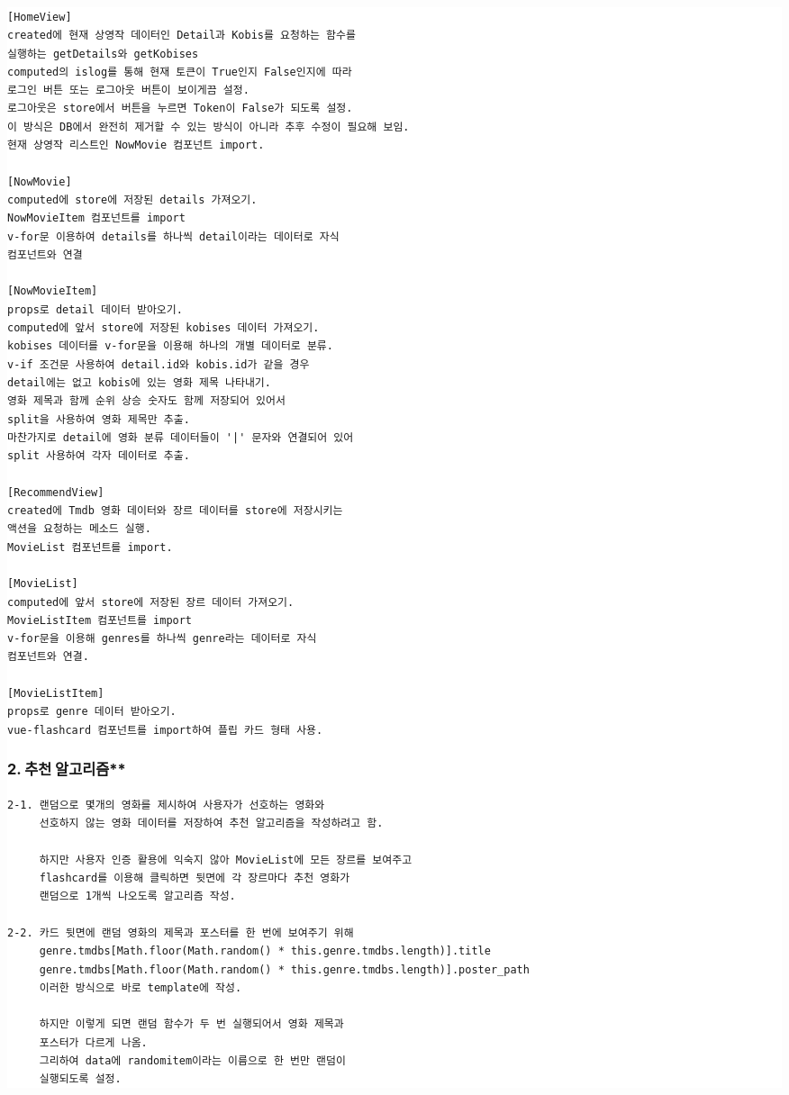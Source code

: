     [HomeView]
    created에 현재 상영작 데이터인 Detail과 Kobis를 요청하는 함수를
    실행하는 getDetails와 getKobises
    computed의 islog를 통해 현재 토큰이 True인지 False인지에 따라 
    로그인 버튼 또는 로그아웃 버튼이 보이게끔 설정.
    로그아웃은 store에서 버튼을 누르면 Token이 False가 되도록 설정.
    이 방식은 DB에서 완전히 제거할 수 있는 방식이 아니라 추후 수정이 필요해 보임.
    현재 상영작 리스트인 NowMovie 컴포넌트 import.
    
    [NowMovie]
    computed에 store에 저장된 details 가져오기.
    NowMovieItem 컴포넌트를 import
    v-for문 이용하여 details를 하나씩 detail이라는 데이터로 자식
    컴포넌트와 연결
    
    [NowMovieItem]
    props로 detail 데이터 받아오기.
    computed에 앞서 store에 저장된 kobises 데이터 가져오기.
    kobises 데이터를 v-for문을 이용해 하나의 개별 데이터로 분류.
    v-if 조건문 사용하여 detail.id와 kobis.id가 같을 경우 
    detail에는 없고 kobis에 있는 영화 제목 나타내기.
    영화 제목과 함께 순위 상승 숫자도 함께 저장되어 있어서
    split을 사용하여 영화 제목만 추출.
    마찬가지로 detail에 영화 분류 데이터들이 '|' 문자와 연결되어 있어
    split 사용하여 각자 데이터로 추출.
    
    [RecommendView]
    created에 Tmdb 영화 데이터와 장르 데이터를 store에 저장시키는 
    액션을 요청하는 메소드 실행.
    MovieList 컴포넌트를 import.
    
    [MovieList]
    computed에 앞서 store에 저장된 장르 데이터 가져오기.
    MovieListItem 컴포넌트를 import
    v-for문을 이용해 genres를 하나씩 genre라는 데이터로 자식 
    컴포넌트와 연결.
    
    [MovieListItem]
    props로 genre 데이터 받아오기.
    vue-flashcard 컴포넌트를 import하여 플립 카드 형태 사용.

### 2. 추천 알고리즘**

    2-1. 랜덤으로 몇개의 영화를 제시하여 사용자가 선호하는 영화와
         선호하지 않는 영화 데이터를 저장하여 추천 알고리즘을 작성하려고 함.
    
         하지만 사용자 인증 활용에 익숙지 않아 MovieList에 모든 장르를 보여주고
         flashcard를 이용해 클릭하면 뒷면에 각 장르마다 추천 영화가
         랜덤으로 1개씩 나오도록 알고리즘 작성.
    
    2-2. 카드 뒷면에 랜덤 영화의 제목과 포스터를 한 번에 보여주기 위해
         genre.tmdbs[Math.floor(Math.random() * this.genre.tmdbs.length)].title
         genre.tmdbs[Math.floor(Math.random() * this.genre.tmdbs.length)].poster_path
         이러한 방식으로 바로 template에 작성.
    
         하지만 이렇게 되면 랜덤 함수가 두 번 실행되어서 영화 제목과
         포스터가 다르게 나옴.
         그리하여 data에 randomitem이라는 이름으로 한 번만 랜덤이
         실행되도록 설정.
